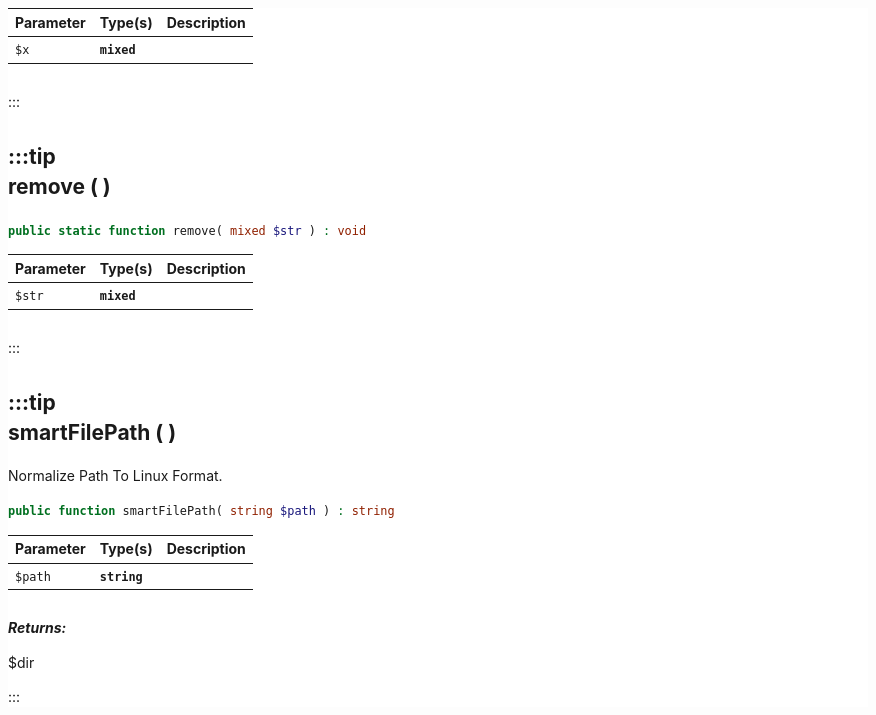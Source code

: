 | Parameter | Type(s) | Description |
|-----------|------|-------------|
| `$x` | **`mixed`** |  |


| | |
|:--------:| ----------- |




:::

  
:::tip <a id="Filemanager-file::remove" style="display: block; position: relative; top: -5rem; visibility: hidden;"></a> remove ( )  <Badge text="static" type="warn"/>  
-----



```php
public static function remove( mixed $str ) : void
```

| Parameter | Type(s) | Description |
|-----------|------|-------------|
| `$str` | **`mixed`** |  |


| | |
|:--------:| ----------- |




:::

  
:::tip <a id="Filemanager-file::smartFilePath" style="display: block; position: relative; top: -5rem; visibility: hidden;"></a> smartFilePath ( )   
-----

Normalize Path To Linux Format.

```php
public function smartFilePath( string $path ) : string
```

| Parameter | Type(s) | Description |
|-----------|------|-------------|
| `$path` | **`string`** |  |


| | |
|:--------:| ----------- |



***Returns:***

$dir


:::
